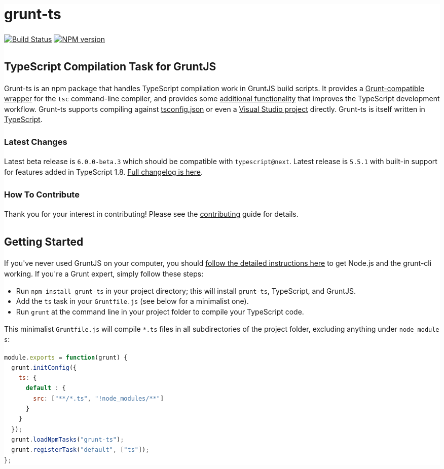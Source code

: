 # grunt-ts

[![Build Status](https://secure.travis-ci.org/TypeStrong/grunt-ts.svg?branch=master)](http://travis-ci.org/TypeStrong/grunt-ts) [![NPM version](https://badge.fury.io/js/grunt-ts.svg)](http://badge.fury.io/js/grunt-ts)

## TypeScript Compilation Task for GruntJS

Grunt-ts is an npm package that handles TypeScript compilation work in GruntJS build scripts.  It provides a [Grunt-compatible wrapper](#support-for-tsc-switches) for the `tsc` command-line compiler, and provides some [additional functionality](#grunt-ts-gruntfilejs-options) that improves the TypeScript development workflow. Grunt-ts supports compiling against [tsconfig.json](#tsconfig) or even a [Visual Studio project](#vs) directly.  Grunt-ts is itself written in [TypeScript](./tasks/ts.ts).

### Latest Changes
Latest beta release is `6.0.0-beta.3` which should be compatible with `typescript@next`.
Latest release is `5.5.1` with built-in support for features added in TypeScript 1.8.  [Full changelog is here](CHANGELOG.md).

### How To Contribute
Thank you for your interest in contributing!  Please see the [contributing](CONTRIBUTING.md) guide for details.

## Getting Started

If you've never used GruntJS on your computer, you should [follow the detailed instructions here](/docs/DetailedGettingStartedInstructions.md) to get Node.js and the grunt-cli working.  If you're a Grunt expert, simply follow these steps:

 * Run `npm install grunt-ts` in your project directory; this will install `grunt-ts`, TypeScript, and GruntJS.
 * Add the `ts` task in your `Gruntfile.js` (see below for a minimalist one).
 * Run `grunt` at the command line in your project folder to compile your TypeScript code.

This minimalist `Gruntfile.js` will compile `*.ts` files in all subdirectories of the project folder, excluding anything under `node_modules`:

````javascript
module.exports = function(grunt) {
  grunt.initConfig({
    ts: {
      default : {
        src: ["**/*.ts", "!node_modules/**"]
      }
    }
  });
  grunt.loadNpmTasks("grunt-ts");
  grunt.registerTask("default", ["ts"]);
};
````
